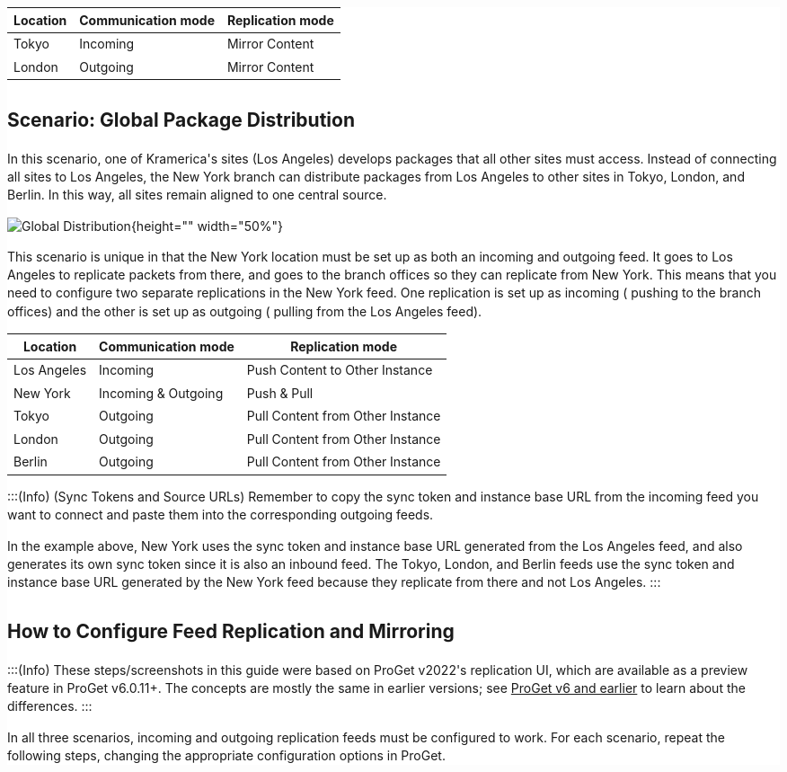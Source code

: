 | Location| Communication mode| Replication mode |
| --- | --- | --- |
|Tokyo | Incoming | Mirror Content |
|London| Outgoing| Mirror Content |

## Scenario: Global Package Distribution

In this scenario, one of Kramerica's sites (Los Angeles) develops packages that all other sites must access. Instead of connecting all sites to Los Angeles, the New York branch can distribute packages from Los Angeles to other sites in Tokyo, London, and Berlin. In this way, all sites remain aligned to one central source.

![Global Distribution](/resources/docs/proget-enterprise-globaldistribution.png){height="" width="50%"}

This scenario is unique in that the New York location must be set up as both an incoming and outgoing feed. It goes to Los Angeles to replicate packets from there, and goes to the branch offices so they can replicate from New York. This means that you need to configure two separate replications in the New York feed. One replication is set up as incoming ( pushing to the branch offices) and the other is set up as outgoing ( pulling from the Los Angeles feed).

| Location| Communication mode| Replication mode |
| --- | --- | --- |
| Los Angeles | Incoming| Push Content to Other Instance |
| New York | Incoming & Outgoing |Push & Pull |
|Tokyo | Outgoing | Pull Content from Other Instance|
|London | Outgoing | Pull Content from Other Instance|
|Berlin | Outgoing | Pull Content from Other Instance|


:::(Info) (Sync Tokens and Source URLs)
Remember to copy the sync token and instance base URL from the incoming feed you want to connect and paste them into the corresponding outgoing feeds.

In the example above, New York uses the sync token and instance base URL generated from the Los Angeles feed, and also generates its own sync token since it is also an inbound feed. The Tokyo, London, and Berlin feeds use the sync token and instance base URL generated by the New York feed because they replicate from there and not Los Angeles.
:::

## How to Configure Feed Replication and Mirroring

:::(Info)
These steps/screenshots in this guide were based on ProGet v2022's replication UI, which are available as a preview feature in ProGet v6.0.11+. The concepts are mostly the same in earlier versions; see [ProGet v6 and earlier](#proget-v6-and-earlier) to learn about the differences. 
:::

In all three scenarios, incoming and outgoing replication feeds must be configured to work. For each scenario, repeat the following steps, changing the appropriate configuration options in ProGet.
